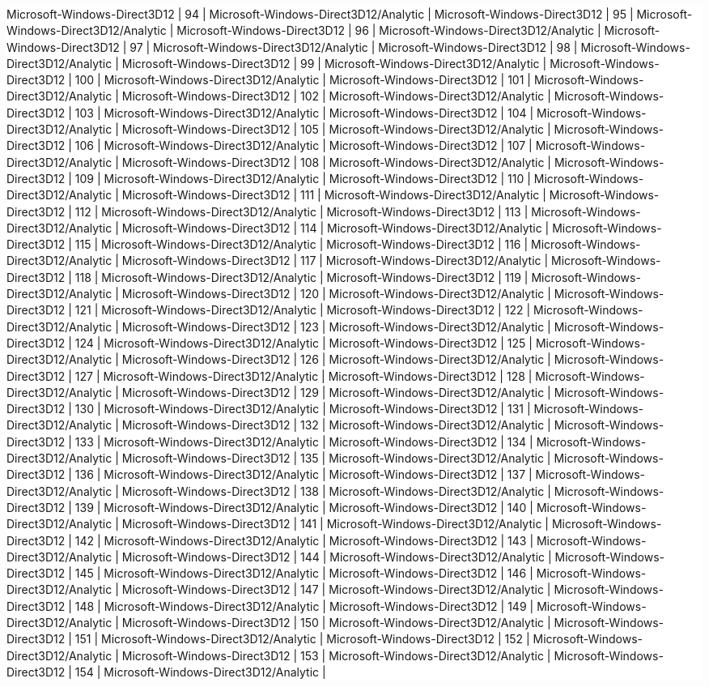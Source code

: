 Microsoft-Windows-Direct3D12  |  94        |  Microsoft-Windows-Direct3D12/Analytic  |
Microsoft-Windows-Direct3D12  |  95        |  Microsoft-Windows-Direct3D12/Analytic  |
Microsoft-Windows-Direct3D12  |  96        |  Microsoft-Windows-Direct3D12/Analytic  |
Microsoft-Windows-Direct3D12  |  97        |  Microsoft-Windows-Direct3D12/Analytic  |
Microsoft-Windows-Direct3D12  |  98        |  Microsoft-Windows-Direct3D12/Analytic  |
Microsoft-Windows-Direct3D12  |  99        |  Microsoft-Windows-Direct3D12/Analytic  |
Microsoft-Windows-Direct3D12  |  100       |  Microsoft-Windows-Direct3D12/Analytic  |
Microsoft-Windows-Direct3D12  |  101       |  Microsoft-Windows-Direct3D12/Analytic  |
Microsoft-Windows-Direct3D12  |  102       |  Microsoft-Windows-Direct3D12/Analytic  |
Microsoft-Windows-Direct3D12  |  103       |  Microsoft-Windows-Direct3D12/Analytic  |
Microsoft-Windows-Direct3D12  |  104       |  Microsoft-Windows-Direct3D12/Analytic  |
Microsoft-Windows-Direct3D12  |  105       |  Microsoft-Windows-Direct3D12/Analytic  |
Microsoft-Windows-Direct3D12  |  106       |  Microsoft-Windows-Direct3D12/Analytic  |
Microsoft-Windows-Direct3D12  |  107       |  Microsoft-Windows-Direct3D12/Analytic  |
Microsoft-Windows-Direct3D12  |  108       |  Microsoft-Windows-Direct3D12/Analytic  |
Microsoft-Windows-Direct3D12  |  109       |  Microsoft-Windows-Direct3D12/Analytic  |
Microsoft-Windows-Direct3D12  |  110       |  Microsoft-Windows-Direct3D12/Analytic  |
Microsoft-Windows-Direct3D12  |  111       |  Microsoft-Windows-Direct3D12/Analytic  |
Microsoft-Windows-Direct3D12  |  112       |  Microsoft-Windows-Direct3D12/Analytic  |
Microsoft-Windows-Direct3D12  |  113       |  Microsoft-Windows-Direct3D12/Analytic  |
Microsoft-Windows-Direct3D12  |  114       |  Microsoft-Windows-Direct3D12/Analytic  |
Microsoft-Windows-Direct3D12  |  115       |  Microsoft-Windows-Direct3D12/Analytic  |
Microsoft-Windows-Direct3D12  |  116       |  Microsoft-Windows-Direct3D12/Analytic  |
Microsoft-Windows-Direct3D12  |  117       |  Microsoft-Windows-Direct3D12/Analytic  |
Microsoft-Windows-Direct3D12  |  118       |  Microsoft-Windows-Direct3D12/Analytic  |
Microsoft-Windows-Direct3D12  |  119       |  Microsoft-Windows-Direct3D12/Analytic  |
Microsoft-Windows-Direct3D12  |  120       |  Microsoft-Windows-Direct3D12/Analytic  |
Microsoft-Windows-Direct3D12  |  121       |  Microsoft-Windows-Direct3D12/Analytic  |
Microsoft-Windows-Direct3D12  |  122       |  Microsoft-Windows-Direct3D12/Analytic  |
Microsoft-Windows-Direct3D12  |  123       |  Microsoft-Windows-Direct3D12/Analytic  |
Microsoft-Windows-Direct3D12  |  124       |  Microsoft-Windows-Direct3D12/Analytic  |
Microsoft-Windows-Direct3D12  |  125       |  Microsoft-Windows-Direct3D12/Analytic  |
Microsoft-Windows-Direct3D12  |  126       |  Microsoft-Windows-Direct3D12/Analytic  |
Microsoft-Windows-Direct3D12  |  127       |  Microsoft-Windows-Direct3D12/Analytic  |
Microsoft-Windows-Direct3D12  |  128       |  Microsoft-Windows-Direct3D12/Analytic  |
Microsoft-Windows-Direct3D12  |  129       |  Microsoft-Windows-Direct3D12/Analytic  |
Microsoft-Windows-Direct3D12  |  130       |  Microsoft-Windows-Direct3D12/Analytic  |
Microsoft-Windows-Direct3D12  |  131       |  Microsoft-Windows-Direct3D12/Analytic  |
Microsoft-Windows-Direct3D12  |  132       |  Microsoft-Windows-Direct3D12/Analytic  |
Microsoft-Windows-Direct3D12  |  133       |  Microsoft-Windows-Direct3D12/Analytic  |
Microsoft-Windows-Direct3D12  |  134       |  Microsoft-Windows-Direct3D12/Analytic  |
Microsoft-Windows-Direct3D12  |  135       |  Microsoft-Windows-Direct3D12/Analytic  |
Microsoft-Windows-Direct3D12  |  136       |  Microsoft-Windows-Direct3D12/Analytic  |
Microsoft-Windows-Direct3D12  |  137       |  Microsoft-Windows-Direct3D12/Analytic  |
Microsoft-Windows-Direct3D12  |  138       |  Microsoft-Windows-Direct3D12/Analytic  |
Microsoft-Windows-Direct3D12  |  139       |  Microsoft-Windows-Direct3D12/Analytic  |
Microsoft-Windows-Direct3D12  |  140       |  Microsoft-Windows-Direct3D12/Analytic  |
Microsoft-Windows-Direct3D12  |  141       |  Microsoft-Windows-Direct3D12/Analytic  |
Microsoft-Windows-Direct3D12  |  142       |  Microsoft-Windows-Direct3D12/Analytic  |
Microsoft-Windows-Direct3D12  |  143       |  Microsoft-Windows-Direct3D12/Analytic  |
Microsoft-Windows-Direct3D12  |  144       |  Microsoft-Windows-Direct3D12/Analytic  |
Microsoft-Windows-Direct3D12  |  145       |  Microsoft-Windows-Direct3D12/Analytic  |
Microsoft-Windows-Direct3D12  |  146       |  Microsoft-Windows-Direct3D12/Analytic  |
Microsoft-Windows-Direct3D12  |  147       |  Microsoft-Windows-Direct3D12/Analytic  |
Microsoft-Windows-Direct3D12  |  148       |  Microsoft-Windows-Direct3D12/Analytic  |
Microsoft-Windows-Direct3D12  |  149       |  Microsoft-Windows-Direct3D12/Analytic  |
Microsoft-Windows-Direct3D12  |  150       |  Microsoft-Windows-Direct3D12/Analytic  |
Microsoft-Windows-Direct3D12  |  151       |  Microsoft-Windows-Direct3D12/Analytic  |
Microsoft-Windows-Direct3D12  |  152       |  Microsoft-Windows-Direct3D12/Analytic  |
Microsoft-Windows-Direct3D12  |  153       |  Microsoft-Windows-Direct3D12/Analytic  |
Microsoft-Windows-Direct3D12  |  154       |  Microsoft-Windows-Direct3D12/Analytic  |